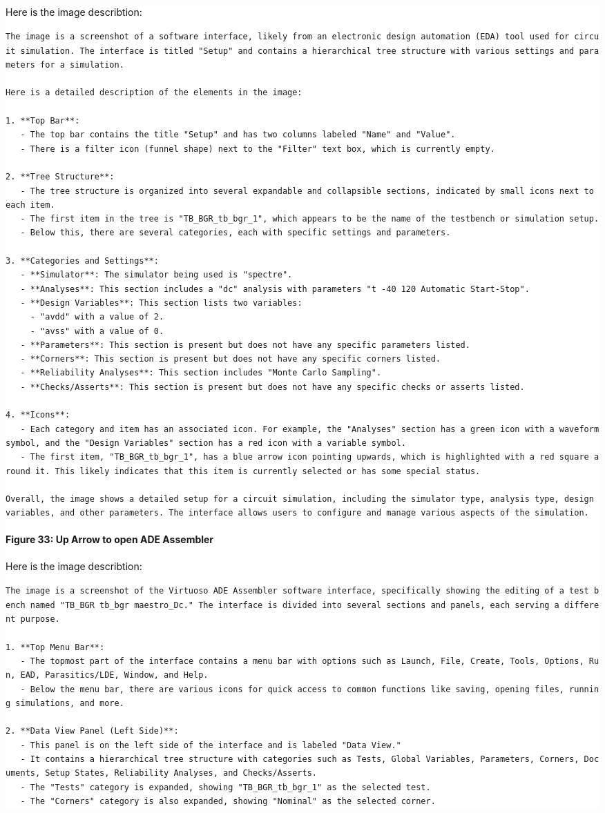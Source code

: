Here is the image describtion:
```
The image is a screenshot of a software interface, likely from an electronic design automation (EDA) tool used for circuit simulation. The interface is titled "Setup" and contains a hierarchical tree structure with various settings and parameters for a simulation.

Here is a detailed description of the elements in the image:

1. **Top Bar**:
   - The top bar contains the title "Setup" and has two columns labeled "Name" and "Value".
   - There is a filter icon (funnel shape) next to the "Filter" text box, which is currently empty.

2. **Tree Structure**:
   - The tree structure is organized into several expandable and collapsible sections, indicated by small icons next to each item.
   - The first item in the tree is "TB_BGR_tb_bgr_1", which appears to be the name of the testbench or simulation setup.
   - Below this, there are several categories, each with specific settings and parameters.

3. **Categories and Settings**:
   - **Simulator**: The simulator being used is "spectre".
   - **Analyses**: This section includes a "dc" analysis with parameters "t -40 120 Automatic Start-Stop".
   - **Design Variables**: This section lists two variables:
     - "avdd" with a value of 2.
     - "avss" with a value of 0.
   - **Parameters**: This section is present but does not have any specific parameters listed.
   - **Corners**: This section is present but does not have any specific corners listed.
   - **Reliability Analyses**: This section includes "Monte Carlo Sampling".
   - **Checks/Asserts**: This section is present but does not have any specific checks or asserts listed.

4. **Icons**:
   - Each category and item has an associated icon. For example, the "Analyses" section has a green icon with a waveform symbol, and the "Design Variables" section has a red icon with a variable symbol.
   - The first item, "TB_BGR_tb_bgr_1", has a blue arrow icon pointing upwards, which is highlighted with a red square around it. This likely indicates that this item is currently selected or has some special status.

Overall, the image shows a detailed setup for a circuit simulation, including the simulator type, analysis type, design variables, and other parameters. The interface allows users to configure and manage various aspects of the simulation.
```

#### **Figure 33: Up Arrow to open ADE Assembler**

Here is the image describtion:
```
The image is a screenshot of the Virtuoso ADE Assembler software interface, specifically showing the editing of a test bench named "TB_BGR tb_bgr maestro_Dc." The interface is divided into several sections and panels, each serving a different purpose.

1. **Top Menu Bar**: 
   - The topmost part of the interface contains a menu bar with options such as Launch, File, Create, Tools, Options, Run, EAD, Parasitics/LDE, Window, and Help.
   - Below the menu bar, there are various icons for quick access to common functions like saving, opening files, running simulations, and more.

2. **Data View Panel (Left Side)**:
   - This panel is on the left side of the interface and is labeled "Data View."
   - It contains a hierarchical tree structure with categories such as Tests, Global Variables, Parameters, Corners, Documents, Setup States, Reliability Analyses, and Checks/Asserts.
   - The "Tests" category is expanded, showing "TB_BGR_tb_bgr_1" as the selected test.
   - The "Corners" category is also expanded, showing "Nominal" as the selected corner.
```